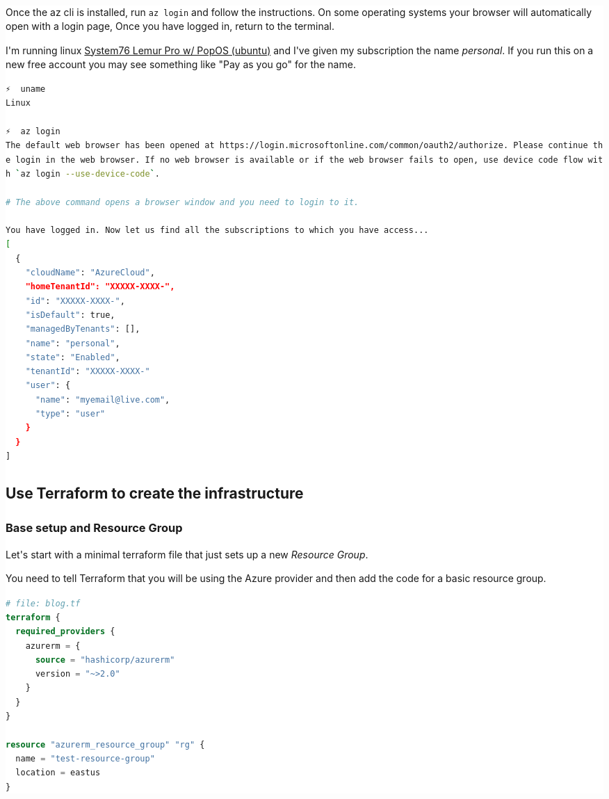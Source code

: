 Once the az cli is installed, run `az login` and follow the instructions. On some operating systems your browser will automatically open with a login page, Once you have logged in, return to the terminal.

I'm running linux [System76 Lemur Pro w/ PopOS (ubuntu)](https://system76.com/laptops/lemur) and I've given my subscription the name *personal*.  If you run this on a new free account you may see something like "Pay as you go" for the name. 


```bash
⚡  uname
Linux

⚡  az login
The default web browser has been opened at https://login.microsoftonline.com/common/oauth2/authorize. Please continue the login in the web browser. If no web browser is available or if the web browser fails to open, use device code flow with `az login --use-device-code`.

# The above command opens a browser window and you need to login to it.

You have logged in. Now let us find all the subscriptions to which you have access...
[
  {
    "cloudName": "AzureCloud",
    "homeTenantId": "XXXXX-XXXX-",
    "id": "XXXXX-XXXX-",
    "isDefault": true,
    "managedByTenants": [],
    "name": "personal",
    "state": "Enabled",
    "tenantId": "XXXXX-XXXX-"
    "user": {
      "name": "myemail@live.com",
      "type": "user"
    }
  }
]
```

## Use Terraform to create the infrastructure

### Base setup and Resource Group

Let's start with a minimal terraform file that just sets up a new _Resource Group_.

You need to tell Terraform that you will be using the Azure provider and then add the code for a basic resource group.

```tf
# file: blog.tf
terraform {
  required_providers {
    azurerm = {
      source = "hashicorp/azurerm"
      version = "~>2.0"
    }
  }
}

resource "azurerm_resource_group" "rg" {
  name = "test-resource-group"
  location = eastus
}
```
